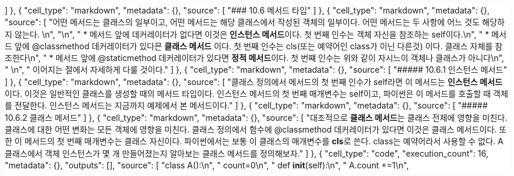   ]
  },
  {
   "cell_type": "markdown",
   "metadata": {},
   "source": [
    "### 10.6 메서드 타입"
   ]
  },
  {
   "cell_type": "markdown",
   "metadata": {},
   "source": [
    "어떤 메서드는 클래스의 일부이고, 어떤 메서드는 해당 클래스에서 작성된 객체의 일부이다. 어떤 메서드는 두 사항에 어느 것도 해당하지 않는다. \n",
    "\n",
    " * 메서드 앞에 데커레이터가 없다면 이것은 **인스턴스 메서드**이다. 첫 번째 인수는 객체 자신을 참조하는 self이다.\n",
    " * 메서드 앞에 @classmethod 데커레이터가 있다믄 **클래스 메서드** 이다. 첫 번째 인수는 cls(또는 예약어인 class가 이닌 다른것) 이다. 클래스 자체를 참조한다\n",
    " * 메서드 앞에 @staticmethod 데커레이터가 있다면 **정적 메서드**이다. 첫 번쨰 인수는 위와 같이 자시느이 객체나 클래스가 아니다\n",
    " \n",
    " 이어지는 절에서 자세하게 다룰 것이다."
   ]
  },
  {
   "cell_type": "markdown",
   "metadata": {},
   "source": [
    "##### 10.6.1 인스턴스 메서드"
   ]
  },
  {
   "cell_type": "markdown",
   "metadata": {},
   "source": [
    "클래스 정의에서 메서드의 첫 번째 인수가 self라면 이 메서드는 **인스턴스 메서드** 이다. 이것은 일반적인 클래스를 생성할 때의 메서드 타입이다. 인스턴스 메서드의 첫 번째 매개변수는 self이고, 파이썬은 이 메서드를 호출할 때 객체를 전달한다. 인스턴스 메서드는 지금까지 예제에서 본 메서드이다."
   ]
  },
  {
   "cell_type": "markdown",
   "metadata": {},
   "source": [
    "##### 10.6.2 클래스 메서드"
   ]
  },
  {
   "cell_type": "markdown",
   "metadata": {},
   "source": [
    "대조적으로 **클래스 메서드**는 클래스 전체에 영향을 미친다. 클래스에 대한 어떤 변화는 모든 객체에 영향을 미친다. 클래스 정의에서 함수에 @classmethod 데커레이터가 있다면 이것은 클래스 메서드이다. 또한 이 메서드의 첫 번째 매개변수는 클래스 자신이다. 파이썬에서는 보통 이 클래스의 매개변수를 **cls**로 쓴다. class는 예약어라서 사용할 수 없다. A 클래스에서 객체 인스턴스가 몇 개 만들어졌는지 알아보는 클래스 메서드를 정의해보자."
   ]
  },
  {
   "cell_type": "code",
   "execution_count": 16,
   "metadata": {},
   "outputs": [],
   "source": [
    "class A():\n",
    "    count=0\n",
    "    def __init__(self):\n",
    "        A.count +=1\n",